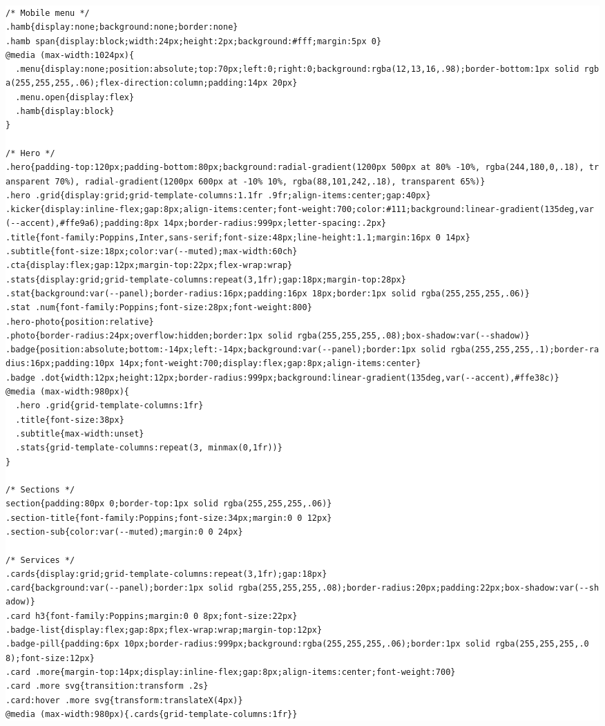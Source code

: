     /* Mobile menu */
    .hamb{display:none;background:none;border:none}
    .hamb span{display:block;width:24px;height:2px;background:#fff;margin:5px 0}
    @media (max-width:1024px){
      .menu{display:none;position:absolute;top:70px;left:0;right:0;background:rgba(12,13,16,.98);border-bottom:1px solid rgba(255,255,255,.06);flex-direction:column;padding:14px 20px}
      .menu.open{display:flex}
      .hamb{display:block}
    }

    /* Hero */
    .hero{padding-top:120px;padding-bottom:80px;background:radial-gradient(1200px 500px at 80% -10%, rgba(244,180,0,.18), transparent 70%), radial-gradient(1200px 600px at -10% 10%, rgba(88,101,242,.18), transparent 65%)}
    .hero .grid{display:grid;grid-template-columns:1.1fr .9fr;align-items:center;gap:40px}
    .kicker{display:inline-flex;gap:8px;align-items:center;font-weight:700;color:#111;background:linear-gradient(135deg,var(--accent),#ffe9a6);padding:8px 14px;border-radius:999px;letter-spacing:.2px}
    .title{font-family:Poppins,Inter,sans-serif;font-size:48px;line-height:1.1;margin:16px 0 14px}
    .subtitle{font-size:18px;color:var(--muted);max-width:60ch}
    .cta{display:flex;gap:12px;margin-top:22px;flex-wrap:wrap}
    .stats{display:grid;grid-template-columns:repeat(3,1fr);gap:18px;margin-top:28px}
    .stat{background:var(--panel);border-radius:16px;padding:16px 18px;border:1px solid rgba(255,255,255,.06)}
    .stat .num{font-family:Poppins;font-size:28px;font-weight:800}
    .hero-photo{position:relative}
    .photo{border-radius:24px;overflow:hidden;border:1px solid rgba(255,255,255,.08);box-shadow:var(--shadow)}
    .badge{position:absolute;bottom:-14px;left:-14px;background:var(--panel);border:1px solid rgba(255,255,255,.1);border-radius:16px;padding:10px 14px;font-weight:700;display:flex;gap:8px;align-items:center}
    .badge .dot{width:12px;height:12px;border-radius:999px;background:linear-gradient(135deg,var(--accent),#ffe38c)}
    @media (max-width:980px){
      .hero .grid{grid-template-columns:1fr}
      .title{font-size:38px}
      .subtitle{max-width:unset}
      .stats{grid-template-columns:repeat(3, minmax(0,1fr))}
    }

    /* Sections */
    section{padding:80px 0;border-top:1px solid rgba(255,255,255,.06)}
    .section-title{font-family:Poppins;font-size:34px;margin:0 0 12px}
    .section-sub{color:var(--muted);margin:0 0 24px}

    /* Services */
    .cards{display:grid;grid-template-columns:repeat(3,1fr);gap:18px}
    .card{background:var(--panel);border:1px solid rgba(255,255,255,.08);border-radius:20px;padding:22px;box-shadow:var(--shadow)}
    .card h3{font-family:Poppins;margin:0 0 8px;font-size:22px}
    .badge-list{display:flex;gap:8px;flex-wrap:wrap;margin-top:12px}
    .badge-pill{padding:6px 10px;border-radius:999px;background:rgba(255,255,255,.06);border:1px solid rgba(255,255,255,.08);font-size:12px}
    .card .more{margin-top:14px;display:inline-flex;gap:8px;align-items:center;font-weight:700}
    .card .more svg{transition:transform .2s}
    .card:hover .more svg{transform:translateX(4px)}
    @media (max-width:980px){.cards{grid-template-columns:1fr}}

